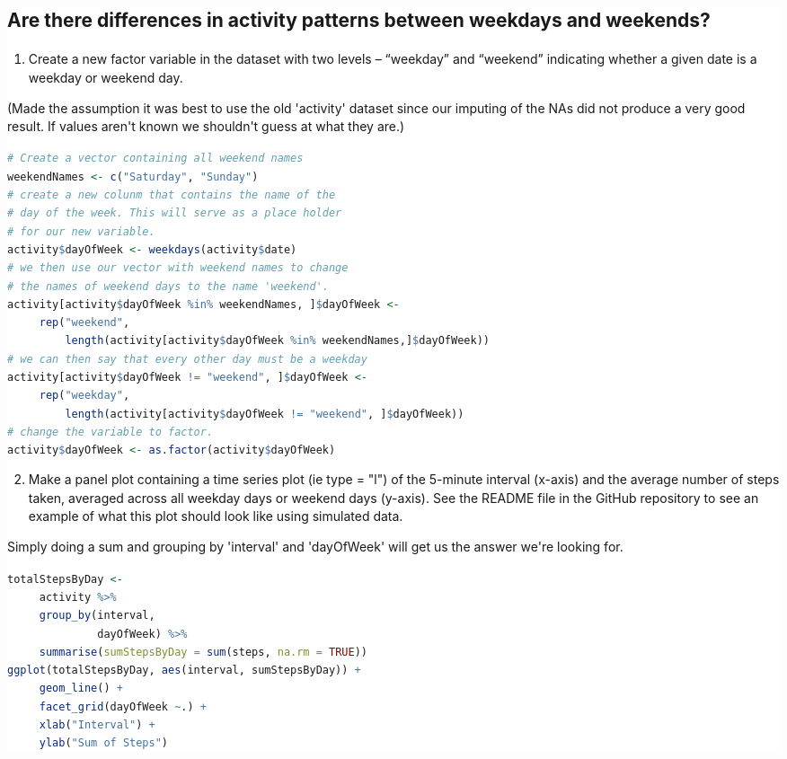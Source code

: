## Are there differences in activity patterns between weekdays and weekends?

1. Create a new factor variable in the dataset with two 
levels – “weekday” and “weekend” indicating whether a given 
date is a weekday or weekend day.

(Made the assumption it was best to use the old 'activity' 
dataset since our imputing of the NAs did not produce a 
very good result. If values aren't known we shouldn't guess
at what they are.)

```r
# Create a vector containing all weekend names
weekendNames <- c("Saturday", "Sunday")
# create a new colunm that contains the name of the
# day of the week. This will serve as a place holder
# for our new variable.
activity$dayOfWeek <- weekdays(activity$date)
# we then use our vector with weekend names to change 
# the names of weekend days to the name 'weekend'.
activity[activity$dayOfWeek %in% weekendNames, ]$dayOfWeek <- 
     rep("weekend",
         length(activity[activity$dayOfWeek %in% weekendNames,]$dayOfWeek))
# we can then say that every other day must be a weekday
activity[activity$dayOfWeek != "weekend", ]$dayOfWeek <- 
     rep("weekday",
         length(activity[activity$dayOfWeek != "weekend", ]$dayOfWeek))
# change the variable to factor.
activity$dayOfWeek <- as.factor(activity$dayOfWeek)
```

2. Make a panel plot containing a time series plot (ie type = "l")
of the 5-minute interval (x-axis) and the average number of steps 
taken, averaged across all weekday days or weekend days (y-axis). 
See the README file in the GitHub repository to see an example of 
what this plot should look like using simulated data.

Simply doing a sum and grouping by 'interval' and 'dayOfWeek'
will get us the answer we're looking for.

```r
totalStepsByDay <-
     activity %>% 
     group_by(interval,
              dayOfWeek) %>% 
     summarise(sumStepsByDay = sum(steps, na.rm = TRUE))
ggplot(totalStepsByDay, aes(interval, sumStepsByDay)) +
     geom_line() +
     facet_grid(dayOfWeek ~.) +
     xlab("Interval") +
     ylab("Sum of Steps")
```
